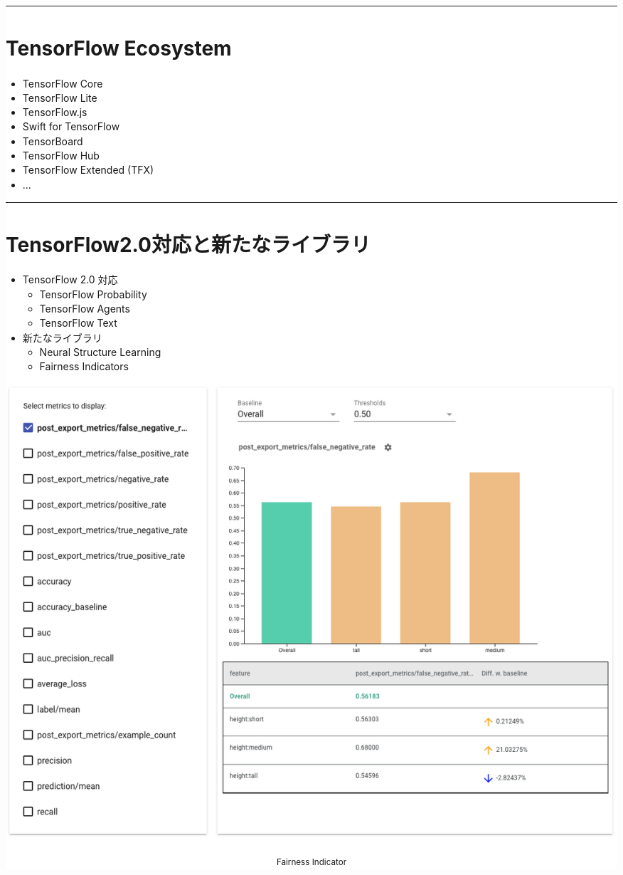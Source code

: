 </center>

---

# TensorFlow Ecosystem

- TensorFlow Core
- TensorFlow Lite
- TensorFlow.js
- Swift for TensorFlow
- TensorBoard
- TensorFlow Hub
- TensorFlow Extended (TFX)
- ...

---

# TensorFlow2.0対応と新たなライブラリ

- TensorFlow 2.0 対応
  - TensorFlow Probability
  - TensorFlow Agents
  - TensorFlow Text
- 新たなライブラリ
  - Neural Structure Learning
  - Fairness Indicators

<div class="right">

![fairness_indicators](img/fairnessindicators.png)
<center><small>Fairness Indicator</small></center>
